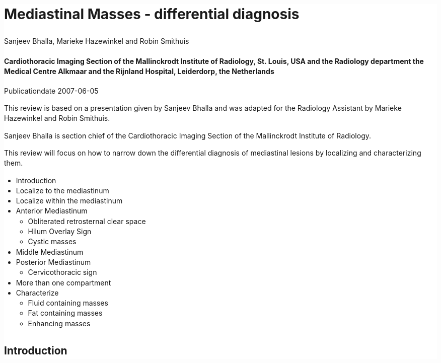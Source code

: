 




Mediastinal Masses - differential diagnosis
===========================================



### 
 Sanjeev Bhalla, Marieke Hazewinkel and Robin Smithuis


#### Cardiothoracic Imaging Section of the Mallinckrodt Institute of Radiology, St. Louis, USA and the Radiology department the Medical Centre Alkmaar and the Rijnland Hospital, Leiderdorp, the Netherlands






 Publicationdate 2007-06-05



This review is based on a presentation given by Sanjeev Bhalla and was adapted for the Radiology Assistant by Marieke Hazewinkel and Robin Smithuis.  

Sanjeev Bhalla is section chief of the Cardiothoracic Imaging Section of the Mallinckrodt Institute of Radiology.  
  

This review will focus on how to narrow down the differential diagnosis of mediastinal lesions by localizing and characterizing them.




* Introduction
* Localize to the mediastinum
* Localize within the mediastinum
* Anterior Mediastinum
	+ Obliterated retrosternal clear space
	+ Hilum Overlay Sign
	+ Cystic masses
* Middle Mediastinum
* Posterior Mediastinum
	+ Cervicothoracic sign
* More than one compartment
* Characterize
	+ Fluid containing masses
	+ Fat containing masses
	+ Enhancing masses






Introduction
------------
